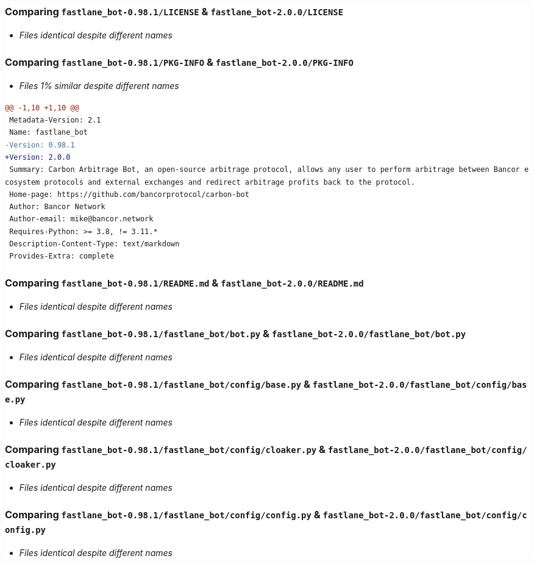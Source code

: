 ### Comparing `fastlane_bot-0.98.1/LICENSE` & `fastlane_bot-2.0.0/LICENSE`

 * *Files identical despite different names*

### Comparing `fastlane_bot-0.98.1/PKG-INFO` & `fastlane_bot-2.0.0/PKG-INFO`

 * *Files 1% similar despite different names*

```diff
@@ -1,10 +1,10 @@
 Metadata-Version: 2.1
 Name: fastlane_bot
-Version: 0.98.1
+Version: 2.0.0
 Summary: Carbon Arbitrage Bot, an open-source arbitrage protocol, allows any user to perform arbitrage between Bancor ecosystem protocols and external exchanges and redirect arbitrage profits back to the protocol.
 Home-page: https://github.com/bancorprotocol/carbon-bot
 Author: Bancor Network
 Author-email: mike@bancor.network
 Requires-Python: >= 3.8, != 3.11.*
 Description-Content-Type: text/markdown
 Provides-Extra: complete
```

### Comparing `fastlane_bot-0.98.1/README.md` & `fastlane_bot-2.0.0/README.md`

 * *Files identical despite different names*

### Comparing `fastlane_bot-0.98.1/fastlane_bot/bot.py` & `fastlane_bot-2.0.0/fastlane_bot/bot.py`

 * *Files identical despite different names*

### Comparing `fastlane_bot-0.98.1/fastlane_bot/config/base.py` & `fastlane_bot-2.0.0/fastlane_bot/config/base.py`

 * *Files identical despite different names*

### Comparing `fastlane_bot-0.98.1/fastlane_bot/config/cloaker.py` & `fastlane_bot-2.0.0/fastlane_bot/config/cloaker.py`

 * *Files identical despite different names*

### Comparing `fastlane_bot-0.98.1/fastlane_bot/config/config.py` & `fastlane_bot-2.0.0/fastlane_bot/config/config.py`

 * *Files identical despite different names*
